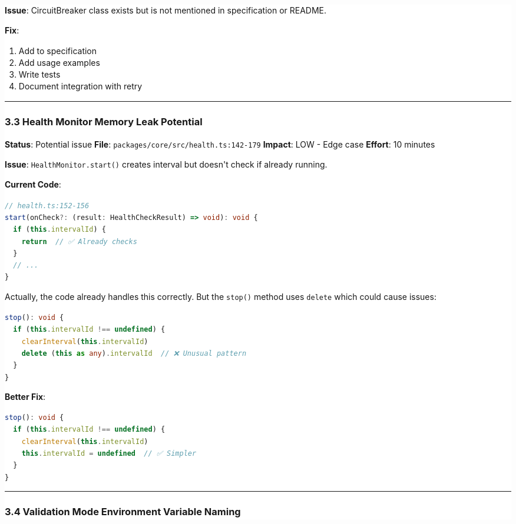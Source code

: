 **Issue**: CircuitBreaker class exists but is not mentioned in specification or README.

**Fix**:
1. Add to specification
2. Add usage examples
3. Write tests
4. Document integration with retry

---

### 3.3 Health Monitor Memory Leak Potential

**Status**: Potential issue
**File**: `packages/core/src/health.ts:142-179`
**Impact**: LOW - Edge case
**Effort**: 10 minutes

**Issue**: `HealthMonitor.start()` creates interval but doesn't check if already running.

**Current Code**:

```typescript
// health.ts:152-156
start(onCheck?: (result: HealthCheckResult) => void): void {
  if (this.intervalId) {
    return  // ✅ Already checks
  }
  // ...
}
```

Actually, the code already handles this correctly. But the `stop()` method uses `delete` which could cause issues:

```typescript
stop(): void {
  if (this.intervalId !== undefined) {
    clearInterval(this.intervalId)
    delete (this as any).intervalId  // ❌ Unusual pattern
  }
}
```

**Better Fix**:

```typescript
stop(): void {
  if (this.intervalId !== undefined) {
    clearInterval(this.intervalId)
    this.intervalId = undefined  // ✅ Simpler
  }
}
```

---

### 3.4 Validation Mode Environment Variable Naming
